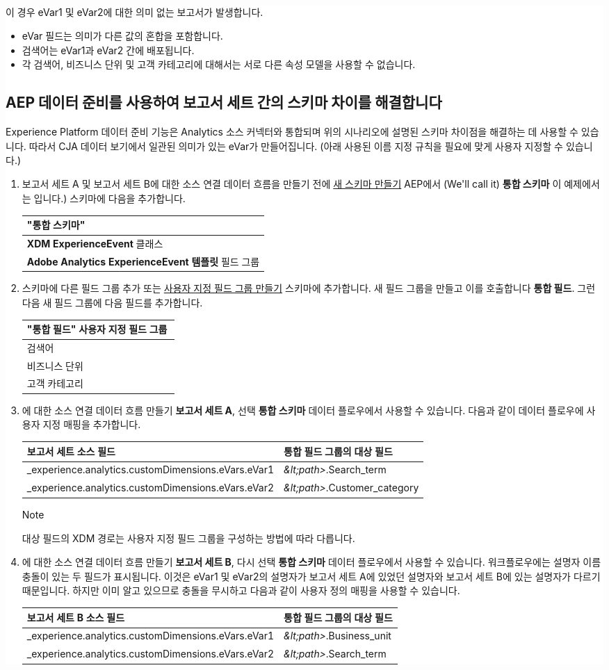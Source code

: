 이 경우 eVar1 및 eVar2에 대한 의미 없는 보고서가 발생합니다.

- eVar 필드는 의미가 다른 값의 혼합을 포함합니다.
- 검색어는 eVar1과 eVar2 간에 배포됩니다.
- 각 검색어, 비즈니스 단위 및 고객 카테고리에 대해서는 서로 다른 속성 모델을 사용할 수 없습니다.

## AEP 데이터 준비를 사용하여 보고서 세트 간의 스키마 차이를 해결합니다

Experience Platform 데이터 준비 기능은 Analytics 소스 커넥터와 통합되며 위의 시나리오에 설명된 스키마 차이점을 해결하는 데 사용할 수 있습니다. 따라서 CJA 데이터 보기에서 일관된 의미가 있는 eVar가 만들어집니다. (아래 사용된 이름 지정 규칙을 필요에 맞게 사용자 지정할 수 있습니다.)

1. 보고서 세트 A 및 보고서 세트 B에 대한 소스 연결 데이터 흐름을 만들기 전에 [새 스키마 만들기](https://experienceleague.adobe.com/docs/experience-platform/xdm/ui/overview.html?lang=en) AEP에서 (We&#39;ll call it) **통합 스키마** 이 예제에서는 입니다.) 스키마에 다음을 추가합니다.

   | &quot;통합 스키마&quot; |
   | --- |
   | **XDM ExperienceEvent** 클래스 |
   | **Adobe Analytics ExperienceEvent 템플릿** 필드 그룹 |

1. 스키마에 다른 필드 그룹 추가 또는 [사용자 지정 필드 그룹 만들기](https://experienceleague.adobe.com/docs/experience-platform/xdm/ui/resources/field-groups.html?lang=en#:~:text=To%20create%20a%20new%20field,section%20in%20the%20left%20rail) 스키마에 추가합니다. 새 필드 그룹을 만들고 이를 호출합니다 **통합 필드**. 그런 다음 새 필드 그룹에 다음 필드를 추가합니다.

   | &quot;통합 필드&quot; 사용자 지정 필드 그룹  |
   | --- |
   | 검색어 |
   | 비즈니스 단위 |
   | 고객 카테고리 |

1. 에 대한 소스 연결 데이터 흐름 만들기 **보고서 세트 A**, 선택 **통합 스키마** 데이터 플로우에서 사용할 수 있습니다. 다음과 같이 데이터 플로우에 사용자 지정 매핑을 추가합니다.

   | 보고서 세트 소스 필드 | 통합 필드 그룹의 대상 필드 |
   | --- | --- |
   | \_experience.analytics.customDimensions.eVars.eVar1 | _\&lt;path>_.Search_term |
   | \_experience.analytics.customDimensions.eVars.eVar2 | _\&lt;path>_.Customer_category |

   >[!NOTE]
   >
   >대상 필드의 XDM 경로는 사용자 지정 필드 그룹을 구성하는 방법에 따라 다릅니다.

1. 에 대한 소스 연결 데이터 흐름 만들기 **보고서 세트 B**, 다시 선택 **통합 스키마** 데이터 플로우에서 사용할 수 있습니다. 워크플로우에는 설명자 이름 충돌이 있는 두 필드가 표시됩니다. 이것은 eVar1 및 eVar2의 설명자가 보고서 세트 A에 있었던 설명자와 보고서 세트 B에 있는 설명자가 다르기 때문입니다. 하지만 이미 알고 있으므로 충돌을 무시하고 다음과 같이 사용자 정의 매핑을 사용할 수 있습니다.

   | 보고서 세트 B 소스 필드 | 통합 필드 그룹의 대상 필드 |
   |---|---|
   | \_experience.analytics.customDimensions.eVars.eVar1 | _\&lt;path>_.Business_unit |
   | _experience.analytics.customDimensions.eVars.eVar2 | _\&lt;path>_.Search_term |
